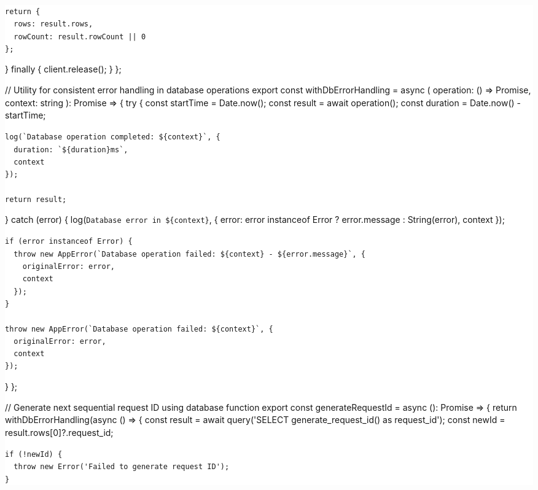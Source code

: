     return {
      rows: result.rows,
      rowCount: result.rowCount || 0
    };
  } finally {
    client.release();
  }
};

// Utility for consistent error handling in database operations
export const withDbErrorHandling = async <T>(
  operation: () => Promise<T>,
  context: string
): Promise<T> => {
  try {
    const startTime = Date.now();
    const result = await operation();
    const duration = Date.now() - startTime;
    
    log(`Database operation completed: ${context}`, { 
      duration: `${duration}ms`,
      context 
    });
    
    return result;
  } catch (error) {
    log(`Database error in ${context}`, { 
      error: error instanceof Error ? error.message : String(error),
      context 
    });
    
    if (error instanceof Error) {
      throw new AppError(`Database operation failed: ${context} - ${error.message}`, { 
        originalError: error,
        context 
      });
    }
    
    throw new AppError(`Database operation failed: ${context}`, { 
      originalError: error,
      context 
    });
  }
};

// Generate next sequential request ID using database function
export const generateRequestId = async (): Promise<string> => {
  return withDbErrorHandling(async () => {
    const result = await query('SELECT generate_request_id() as request_id');
    const newId = result.rows[0]?.request_id;
    
    if (!newId) {
      throw new Error('Failed to generate request ID');
    }
    